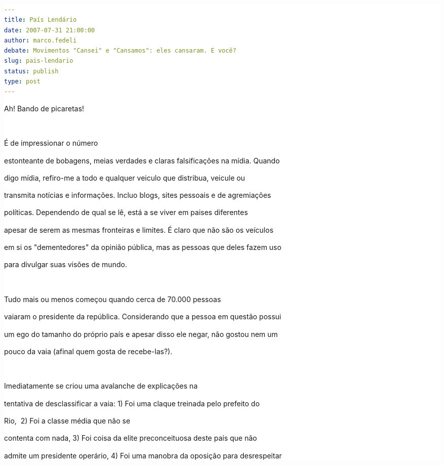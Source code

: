 ```yaml
---
title: País Lendário 
date: 2007-07-31 21:00:00
author: marco.fedeli
debate: Movimentos "Cansei" e "Cansamos": eles cansaram. E você?
slug: pais-lendario
status: publish 
type: post
---
```


  

  

Ah! Bando de picaretas!  

  

   

  

É de impressionar o número  

estonteante de bobagens, meias verdades e claras falsificações na mídia. Quando  

digo mídia, refiro-me a todo e qualquer veiculo que distribua, veicule ou  

transmita notícias e informações. Incluo blogs, sites pessoais e de agremiações  

políticas. Dependendo de qual se lê, está a se viver em paises diferentes  

apesar de serem as mesmas fronteiras e limites. É claro que não são os veículos  

em si os "dementedores" da opinião pública, mas as pessoas que deles fazem uso  

para divulgar suas visões de mundo.  

  

   

  

Tudo mais ou menos começou quando cerca de 70.000 pessoas  

vaiaram o presidente da república. Considerando que a pessoa em questão possui  

um ego do tamanho do próprio país e apesar disso ele negar, não gostou nem um  

pouco da vaia (afinal quem gosta de recebe-las?).  

  

   

  

Imediatamente se criou uma avalanche de explicações na  

tentativa de desclassificar a vaia: 1) Foi uma claque treinada pelo prefeito do  

Rio,  2) Foi a classe média que não se  

contenta com nada, 3) Foi coisa da elite preconceituosa deste país que não  

admite um presidente operário, 4) Foi uma manobra da oposição para desrespeitar  
